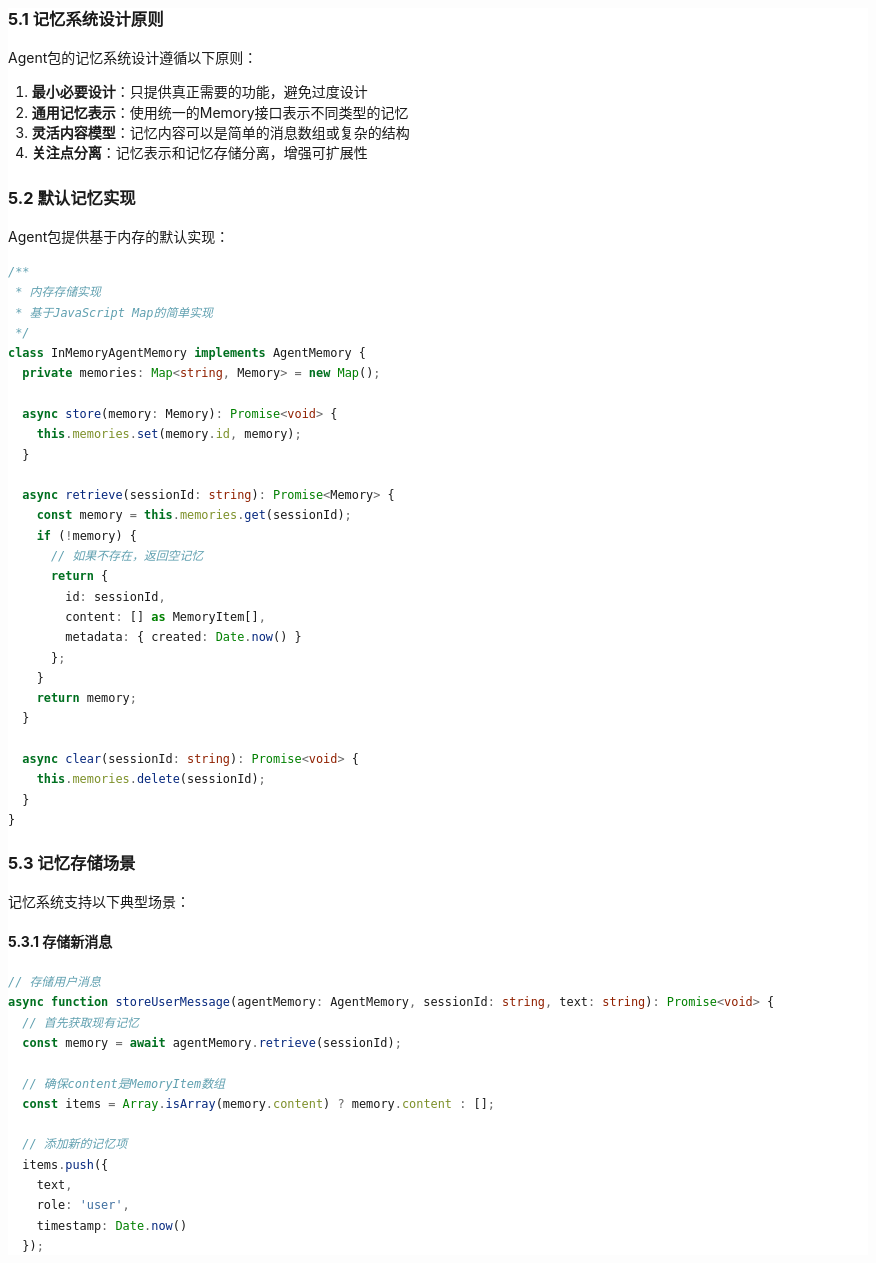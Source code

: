 ### 5.1 记忆系统设计原则

Agent包的记忆系统设计遵循以下原则：

1. **最小必要设计**：只提供真正需要的功能，避免过度设计
2. **通用记忆表示**：使用统一的Memory接口表示不同类型的记忆
3. **灵活内容模型**：记忆内容可以是简单的消息数组或复杂的结构
4. **关注点分离**：记忆表示和记忆存储分离，增强可扩展性

### 5.2 默认记忆实现

Agent包提供基于内存的默认实现：

```typescript
/**
 * 内存存储实现
 * 基于JavaScript Map的简单实现
 */
class InMemoryAgentMemory implements AgentMemory {
  private memories: Map<string, Memory> = new Map();
  
  async store(memory: Memory): Promise<void> {
    this.memories.set(memory.id, memory);
  }
  
  async retrieve(sessionId: string): Promise<Memory> {
    const memory = this.memories.get(sessionId);
    if (!memory) {
      // 如果不存在，返回空记忆
      return {
        id: sessionId,
        content: [] as MemoryItem[],
        metadata: { created: Date.now() }
      };
    }
    return memory;
  }
  
  async clear(sessionId: string): Promise<void> {
    this.memories.delete(sessionId);
  }
}
```

### 5.3 记忆存储场景

记忆系统支持以下典型场景：

#### 5.3.1 存储新消息

```typescript
// 存储用户消息
async function storeUserMessage(agentMemory: AgentMemory, sessionId: string, text: string): Promise<void> {
  // 首先获取现有记忆
  const memory = await agentMemory.retrieve(sessionId);
  
  // 确保content是MemoryItem数组
  const items = Array.isArray(memory.content) ? memory.content : [];
  
  // 添加新的记忆项
  items.push({
    text,
    role: 'user',
    timestamp: Date.now()
  });
```